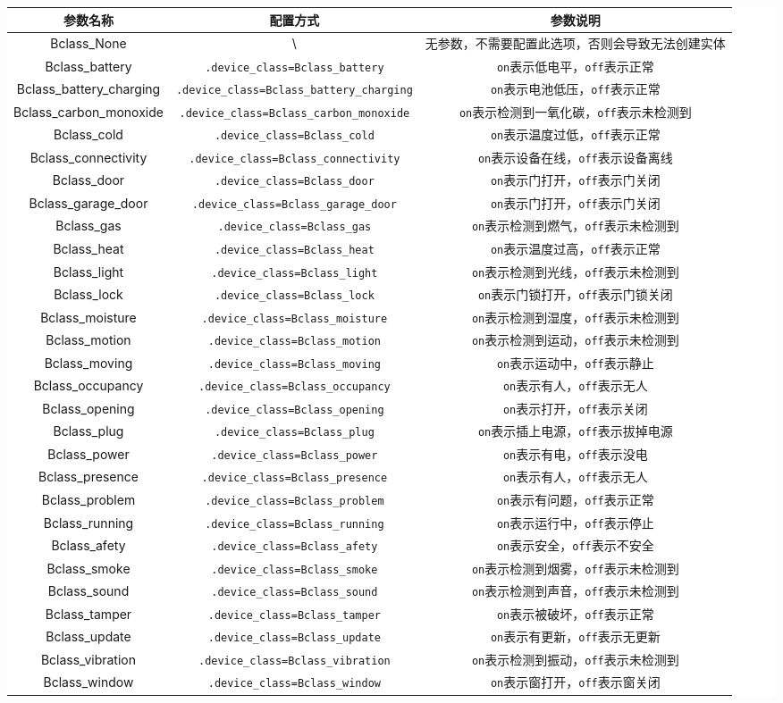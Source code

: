 |参数名称|配置方式|参数说明|
|:---:|:---:|:---:|
|Bclass_None| \\ | 无参数，不需要配置此选项，否则会导致无法创建实体 |
|Bclass_battery|`.device_class=Bclass_battery`|`on`表示低电平，`off`表示正常|
|Bclass_battery_charging|`.device_class=Bclass_battery_charging`|`on`表示电池低压，`off`表示正常|
|Bclass_carbon_monoxide|`.device_class=Bclass_carbon_monoxide`|`on`表示检测到一氧化碳，`off`表示未检测到|
|Bclass_cold|`.device_class=Bclass_cold`|`on`表示温度过低，`off`表示正常|
|Bclass_connectivity|`.device_class=Bclass_connectivity`|`on`表示设备在线，`off`表示设备离线|
|Bclass_door|`.device_class=Bclass_door`|`on`表示门打开，`off`表示门关闭|
|Bclass_garage_door|`.device_class=Bclass_garage_door`|`on`表示门打开，`off`表示门关闭|
|Bclass_gas|`.device_class=Bclass_gas`|`on`表示检测到燃气，`off`表示未检测到|
|Bclass_heat|`.device_class=Bclass_heat`|`on`表示温度过高，`off`表示正常|
|Bclass_light|`.device_class=Bclass_light`|`on`表示检测到光线，`off`表示未检测到|
|Bclass_lock|`.device_class=Bclass_lock`|`on`表示门锁打开，`off`表示门锁关闭|
|Bclass_moisture|`.device_class=Bclass_moisture`|`on`表示检测到湿度，`off`表示未检测到|
|Bclass_motion|`.device_class=Bclass_motion`|`on`表示检测到运动，`off`表示未检测到|
|Bclass_moving|`.device_class=Bclass_moving`|`on`表示运动中，`off`表示静止|
|Bclass_occupancy|`.device_class=Bclass_occupancy`|`on`表示有人，`off`表示无人|
|Bclass_opening|`.device_class=Bclass_opening`|`on`表示打开，`off`表示关闭|
|Bclass_plug|`.device_class=Bclass_plug`|`on`表示插上电源，`off`表示拔掉电源|
|Bclass_power|`.device_class=Bclass_power`|`on`表示有电，`off`表示没电|
|Bclass_presence|`.device_class=Bclass_presence`|`on`表示有人，`off`表示无人|
|Bclass_problem|`.device_class=Bclass_problem`|`on`表示有问题，`off`表示正常|
|Bclass_running|`.device_class=Bclass_running`|`on`表示运行中，`off`表示停止|
|Bclass_afety|`.device_class=Bclass_afety`|`on`表示安全，`off`表示不安全|
|Bclass_smoke|`.device_class=Bclass_smoke`|`on`表示检测到烟雾，`off`表示未检测到|
|Bclass_sound|`.device_class=Bclass_sound`|`on`表示检测到声音，`off`表示未检测到|
|Bclass_tamper|`.device_class=Bclass_tamper`|`on`表示被破坏，`off`表示正常|
|Bclass_update|`.device_class=Bclass_update`|`on`表示有更新，`off`表示无更新|
|Bclass_vibration|`.device_class=Bclass_vibration`|`on`表示检测到振动，`off`表示未检测到|
|Bclass_window|`.device_class=Bclass_window`|`on`表示窗打开，`off`表示窗关闭|
